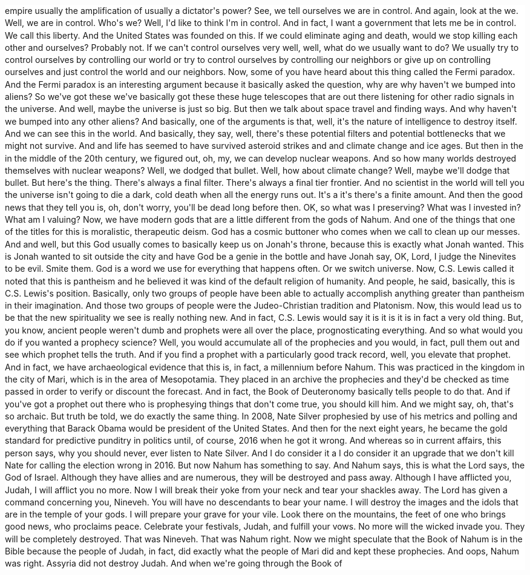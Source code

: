 empire usually the amplification of usually a dictator's power? See, we tell ourselves we are in control. And again, look at the we. Well, we are in control. Who's we? Well, I'd like to think I'm in control. And in fact, I want a government that lets me be in control. We call this liberty. And the United States was founded on this. If we could eliminate aging and death, would we stop killing each other and ourselves? Probably not. If we can't control ourselves very well, well, what do we usually want to do? We usually try to control ourselves by controlling our world or try to control ourselves by controlling our neighbors or give up on controlling ourselves and just control the world and our neighbors. Now, some of you have heard about this thing called the Fermi paradox. And the Fermi paradox is an interesting argument because it basically asked the question, why are why haven't we bumped into aliens? So we've got these we've basically got these these huge telescopes that are out there listening for other radio signals in the universe. And well, maybe the universe is just so big. But then we talk about space travel and finding ways. And why haven't we bumped into any other aliens? And basically, one of the arguments is that, well, it's the nature of intelligence to destroy itself. And we can see this in the world. And basically, they say, well, there's these potential filters and potential bottlenecks that we might not survive. And and life has seemed to have survived asteroid strikes and and climate change and ice ages. But then in the in the middle of the 20th century, we figured out, oh, my, we can develop nuclear weapons. And so how many worlds destroyed themselves with nuclear weapons? Well, we dodged that bullet. Well, how about climate change? Well, maybe we'll dodge that bullet. But here's the thing. There's always a final filter. There's always a final tier frontier. And no scientist in the world will tell you the universe isn't going to die a dark, cold death when all the energy runs out. It's a it's there's a finite amount. And then the good news that they tell you is, oh, don't worry, you'll be dead long before then. OK, so what was I preserving? What was I invested in? What am I valuing? Now, we have modern gods that are a little different from the gods of Nahum. And one of the things that one of the titles for this is moralistic, therapeutic deism. God has a cosmic buttoner who comes when we call to clean up our messes. And and well, but this God usually comes to basically keep us on Jonah's throne, because this is exactly what Jonah wanted. This is Jonah wanted to sit outside the city and have God be a genie in the bottle and have Jonah say, OK, Lord, I judge the Ninevites to be evil. Smite them. God is a word we use for everything that happens often. Or we switch universe. Now, C.S. Lewis called it noted that this is pantheism and he believed it was kind of the default religion of humanity. And people, he said, basically, this is C.S. Lewis's position. Basically, only two groups of people have been able to actually accomplish anything greater than pantheism in their imagination. And those two groups of people were the Judeo-Christian tradition and Platonism. Now, this would lead us to be that the new spirituality we see is really nothing new. And in fact, C.S. Lewis would say it is it is it is in fact a very old thing. But, you know, ancient people weren't dumb and prophets were all over the place, prognosticating everything. And so what would you do if you wanted a prophecy science? Well, you would accumulate all of the prophecies and you would, in fact, pull them out and see which prophet tells the truth. And if you find a prophet with a particularly good track record, well, you elevate that prophet. And in fact, we have archaeological evidence that this is, in fact, a millennium before Nahum. This was practiced in the kingdom in the city of Mari, which is in the area of Mesopotamia. They placed in an archive the prophecies and they'd be checked as time passed in order to verify or discount the forecast. And in fact, the Book of Deuteronomy basically tells people to do that. And if you've got a prophet out there who is prophesying things that don't come true, you should kill him. And we might say, oh, that's so archaic. But truth be told, we do exactly the same thing. In 2008, Nate Silver prophesied by use of his metrics and polling and everything that Barack Obama would be president of the United States. And then for the next eight years, he became the gold standard for predictive punditry in politics until, of course, 2016 when he got it wrong. And whereas so in current affairs, this person says, why you should never, ever listen to Nate Silver. And I do consider it a I do consider it an upgrade that we don't kill Nate for calling the election wrong in 2016. But now Nahum has something to say. And Nahum says, this is what the Lord says, the God of Israel. Although they have allies and are numerous, they will be destroyed and pass away. Although I have afflicted you, Judah, I will afflict you no more. Now I will break their yoke from your neck and tear your shackles away. The Lord has given a command concerning you, Nineveh. You will have no descendants to bear your name. I will destroy the images and the idols that are in the temple of your gods. I will prepare your grave for your vile. Look there on the mountains, the feet of one who brings good news, who proclaims peace. Celebrate your festivals, Judah, and fulfill your vows. No more will the wicked invade you. They will be completely destroyed. That was Nineveh. That was Nahum right. Now we might speculate that the Book of Nahum is in the Bible because the people of Judah, in fact, did exactly what the people of Mari did and kept these prophecies. And oops, Nahum was right. Assyria did not destroy Judah. And when we're going through the Book of